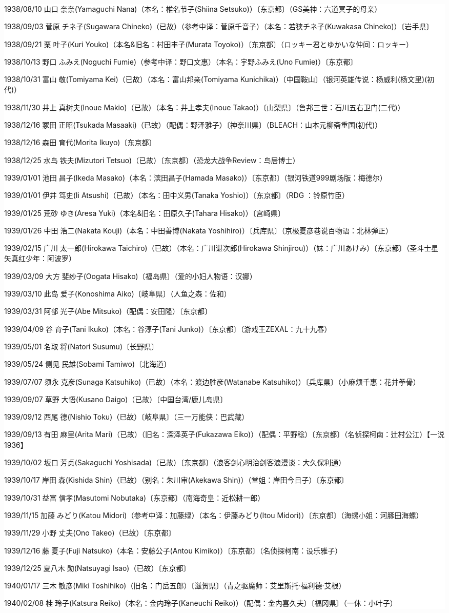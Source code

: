 1938/08/10 山口 奈奈(Yamaguchi Nana)（本名：椎名节子(Shiina Setsuko)）〔东京都〕（GS美神：六道冥子的母亲）

1938/09/03 菅原 チネ子(Sugawara Chineko)（已故）（参考中译：菅原千音子）（本名：若狭チネ子(Kuwakasa Chineko)）〔岩手県〕

1938/09/21 栗 叶子(Kuri Youko)（本名&旧名：村田丰子(Murata Toyoko)）〔东京都〕（ロッキー君とゆかいな仲间：ロッキー）

1938/10/13 野口 ふみえ(Noguchi Fumie)（参考中译：野口文惠）（本名：宇野ふみえ(Uno Fumie)）〔东京都〕

1938/10/31 富山 敬(Tomiyama Kei)（已故）（本名：富山邦亲(Tomiyama Kunichika)）〔中国鞍山〕（银河英雄传说：杨威利(杨文里)(初代)）

1938/11/30 井上 真树夫(Inoue Makio)（已故）（本名：井上孝夫(Inoue Takao)）〔山梨県〕（鲁邦三世：石川五右卫门(二代)）

1938/12/16 冢田 正昭(Tsukada Masaaki)（已故）（配偶：野泽雅子）〔神奈川県〕（BLEACH：山本元柳斋重国(初代)）

1938/12/16 森田 育代(Morita Ikuyo)〔东京都〕

1938/12/25 水鸟 铁夫(Mizutori Tetsuo)（已故）〔东京都〕（恐龙大战争Review：鸟居博士）

1939/01/01 池田 昌子(Ikeda Masako)（本名：滨田昌子(Hamada Masako)）〔东京都〕（银河铁道999剧场版：梅德尔）

1939/01/01 伊井 笃史(Ii Atsushi)（已故）（本名：田中义男(Tanaka Yoshio)）〔东京都〕（RDG ：铃原竹臣）

1939/01/25 荒砂 ゆき(Aresa Yuki)（本名&旧名：田原久子(Tahara Hisako)）〔宫崎県〕

1939/01/26 中田 浩二(Nakata Kouji)（本名：中田善博(Nakata Yoshihiro)）〔兵库県〕（京极夏彦巷说百物语：北林弹正）

1939/02/15 广川 太一郎(Hirokawa Taichiro)（已故）（本名：广川谌次郎(Hirokawa Shinjirou)）（妹：广川あけみ）〔东京都〕（圣斗士星矢真红少年：阿波罗）

1939/03/09 大方 斐纱子(Oogata Hisako)〔福岛県〕（爱的小妇人物语：汉娜）

1939/03/10 此岛 爱子(Konoshima Aiko)〔岐阜県〕（人鱼之森：佐和）

1939/03/31 阿部 光子(Abe Mitsuko)（配偶：安田隆）〔东京都〕

1939/04/09 谷 育子(Tani Ikuko)（本名：谷淳子(Tani Junko)）〔东京都〕（游戏王ZEXAL：九十九春）

1939/05/01 名取 将(Natori Susumu)〔长野県〕

1939/05/24 侧见 民雄(Sobami Tamiwo)〔北海道〕

1939/07/07 须永 克彦(Sunaga Katsuhiko)（已故）（本名：渡边胜彦(Watanabe Katsuhiko)）〔兵库県〕（小麻烦千惠：花井拳骨）

1939/09/07 草野 大悟(Kusano Daigo)（已故）〔中国台湾/鹿儿岛県〕

1939/09/12 西尾 德(Nishio Toku)（已故）〔岐阜県〕（三一万能侠：巴武藏）

1939/09/13 有田 麻里(Arita Mari)（已故）（旧名：深泽英子(Fukazawa Eiko)）（配偶：平野稔）〔东京都〕（名侦探柯南：辻村公江）【一说1936】

1939/10/02 坂口 芳贞(Sakaguchi Yoshisada)（已故）〔东京都〕（浪客剑心明治剑客浪漫谈：大久保利通）

1939/10/17 岸田 森(Kishida Shin)（已故）（别名：朱川审(Akekawa Shin)）（堂姐：岸田今日子）〔东京都〕

1939/10/31 益富 信孝(Masutomi Nobutaka)〔东京都〕（南海奇皇：近松耕一郎）

1939/11/15 加藤 みどり(Katou Midori)（参考中译：加藤绿）（本名：伊藤みどり(Itou Midori)）〔东京都〕（海螺小姐：河豚田海螺）

1939/11/29 小野 丈夫(Ono Takeo)（已故）〔东京都〕

1939/12/16 藤 夏子(Fuji Natsuko)（本名：安藤公子(Antou Kimiko)）〔东京都〕（名侦探柯南：设乐雅子）

1939/12/25 夏八木 勋(Natsuyagi Isao)（已故）〔东京都〕

1940/01/17 三木 敏彦(Miki Toshihiko)（旧名：门岳五郎）〔滋贺県〕（青之驱魔师：艾里斯托·福利德·艾根）

1940/02/08 桂 玲子(Katsura Reiko)（本名：金内玲子(Kaneuchi Reiko)）（配偶：金内喜久夫）〔福冈県〕（一休：小叶子）
